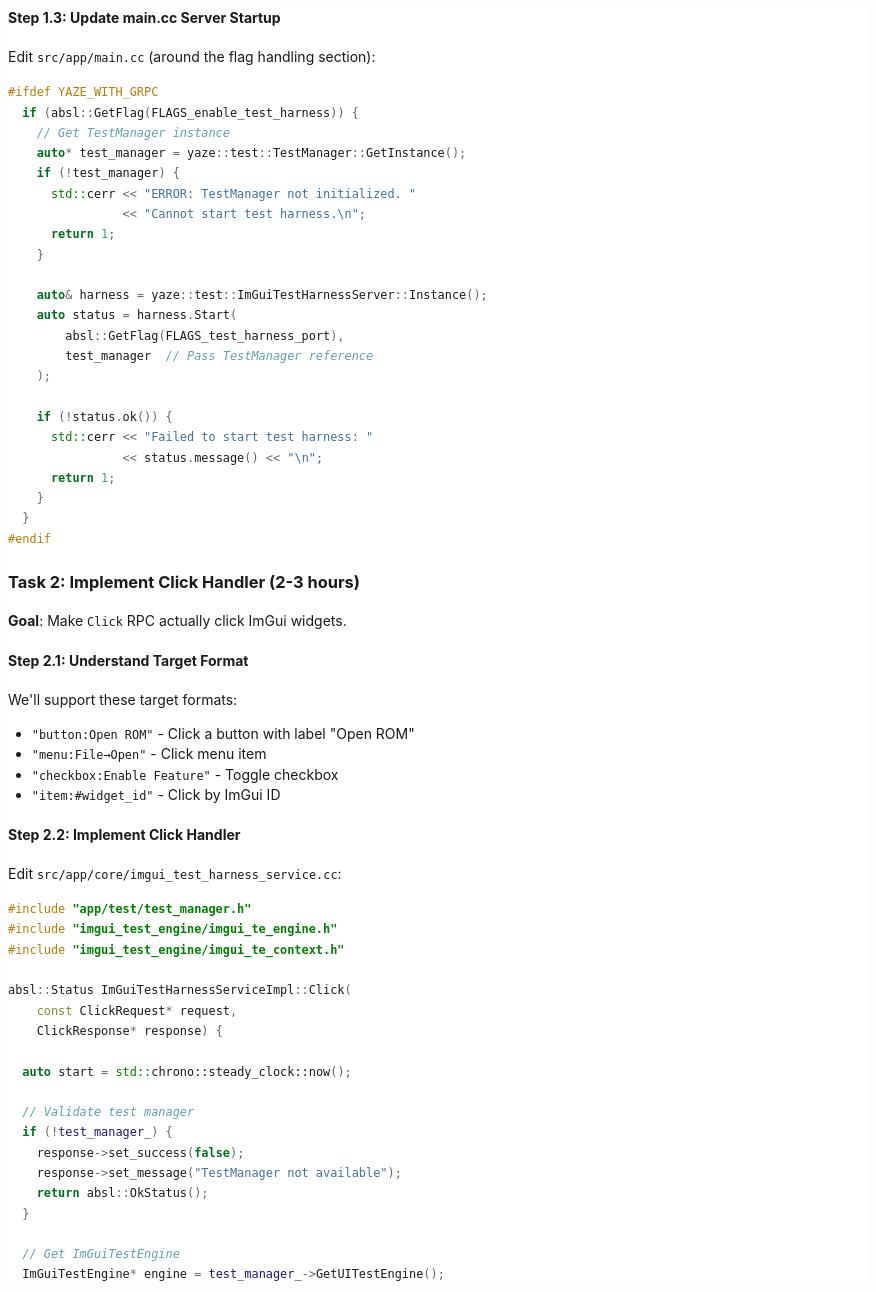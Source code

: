 #### Step 1.3: Update main.cc Server Startup

Edit `src/app/main.cc` (around the flag handling section):

```cpp
#ifdef YAZE_WITH_GRPC
  if (absl::GetFlag(FLAGS_enable_test_harness)) {
    // Get TestManager instance
    auto* test_manager = yaze::test::TestManager::GetInstance();
    if (!test_manager) {
      std::cerr << "ERROR: TestManager not initialized. "
                << "Cannot start test harness.\n";
      return 1;
    }

    auto& harness = yaze::test::ImGuiTestHarnessServer::Instance();
    auto status = harness.Start(
        absl::GetFlag(FLAGS_test_harness_port),
        test_manager  // Pass TestManager reference
    );
    
    if (!status.ok()) {
      std::cerr << "Failed to start test harness: " 
                << status.message() << "\n";
      return 1;
    }
  }
#endif
```

### Task 2: Implement Click Handler (2-3 hours)

**Goal**: Make `Click` RPC actually click ImGui widgets.

#### Step 2.1: Understand Target Format

We'll support these target formats:
- `"button:Open ROM"` - Click a button with label "Open ROM"
- `"menu:File→Open"` - Click menu item
- `"checkbox:Enable Feature"` - Toggle checkbox
- `"item:#widget_id"` - Click by ImGui ID

#### Step 2.2: Implement Click Handler

Edit `src/app/core/imgui_test_harness_service.cc`:

```cpp
#include "app/test/test_manager.h"
#include "imgui_test_engine/imgui_te_engine.h"
#include "imgui_test_engine/imgui_te_context.h"

absl::Status ImGuiTestHarnessServiceImpl::Click(
    const ClickRequest* request,
    ClickResponse* response) {
  
  auto start = std::chrono::steady_clock::now();

  // Validate test manager
  if (!test_manager_) {
    response->set_success(false);
    response->set_message("TestManager not available");
    return absl::OkStatus();
  }

  // Get ImGuiTestEngine
  ImGuiTestEngine* engine = test_manager_->GetUITestEngine();
```